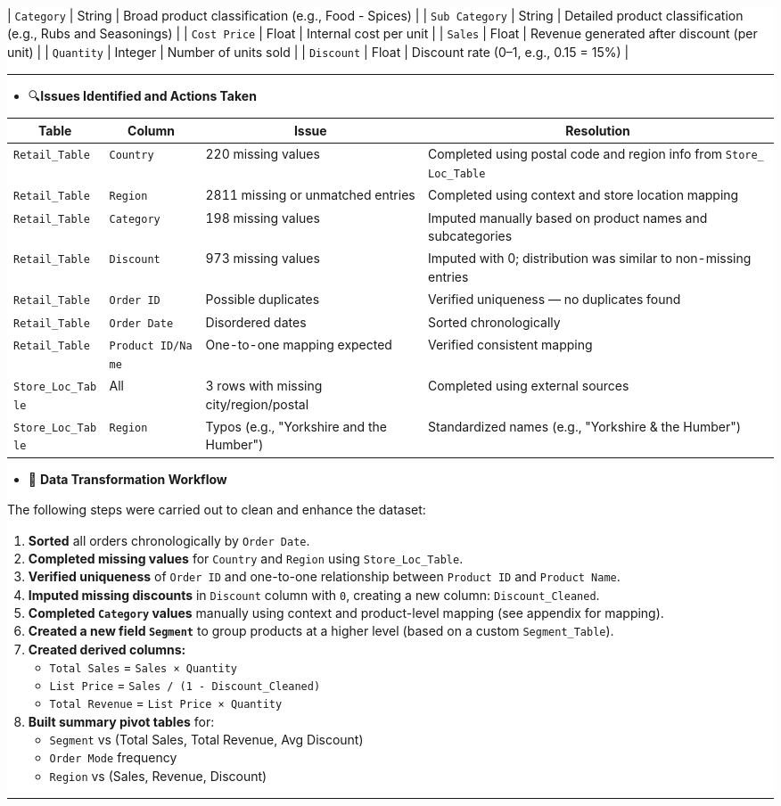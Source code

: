 | `Category`       | String       | Broad product classification (e.g., Food - Spices)                             |
| `Sub Category`   | String       | Detailed product classification (e.g., Rubs and Seasonings)                   |
| `Cost Price`     | Float        | Internal cost per unit                                                         |
| `Sales`          | Float        | Revenue generated after discount (per unit)                                    |
| `Quantity`       | Integer      | Number of units sold                                                           |
| `Discount`       | Float        | Discount rate (0–1, e.g., 0.15 = 15%)                                           |

---
- 🔍**Issues Identified and Actions Taken**

| **Table**          | **Column**       | **Issue**                                 | **Resolution**                                                                 |
|--------------------|------------------|-------------------------------------------|---------------------------------------------------------------------------------|
| `Retail_Table`     | `Country`        | 220 missing values                        | Completed using postal code and region info from `Store_Loc_Table`             |
| `Retail_Table`     | `Region`         | 2811 missing or unmatched entries         | Completed using context and store location mapping                             |
| `Retail_Table`     | `Category`       | 198 missing values                        | Imputed manually based on product names and subcategories                      |
| `Retail_Table`     | `Discount`       | 973 missing values                        | Imputed with 0; distribution was similar to non-missing entries                |
| `Retail_Table`     | `Order ID`       | Possible duplicates                       | Verified uniqueness — no duplicates found                                      |
| `Retail_Table`     | `Order Date`     | Disordered dates                          | Sorted chronologically                                                         |
| `Retail_Table`     | `Product ID/Name`| One-to-one mapping expected               | Verified consistent mapping                                                    |
| `Store_Loc_Table`  | All              | 3 rows with missing city/region/postal    | Completed using external sources                                               |
| `Store_Loc_Table`  | `Region`         | Typos (e.g., "Yorkshire and the Humber")            | Standardized names (e.g., "Yorkshire & the Humber")                                      |

- 🔧 **Data Transformation Workflow**

The following steps were carried out to clean and enhance the dataset:

1. **Sorted** all orders chronologically by `Order Date`.
2. **Completed missing values** for `Country` and `Region` using `Store_Loc_Table`.
3. **Verified uniqueness** of `Order ID` and one-to-one relationship between `Product ID` and `Product Name`.
4. **Imputed missing discounts** in `Discount` column with `0`, creating a new column: `Discount_Cleaned`.
5. **Completed `Category` values** manually using context and product-level mapping (see appendix for mapping).
6. **Created a new field `Segment`** to group products at a higher level (based on a custom `Segment_Table`).
7. **Created derived columns:**
   - `Total Sales` = `Sales × Quantity`
   - `List Price` = `Sales / (1 - Discount_Cleaned)`
   - `Total Revenue` = `List Price × Quantity`
8. **Built summary pivot tables** for:
   - `Segment` vs (Total Sales, Total Revenue, Avg Discount)
   - `Order Mode` frequency
   - `Region` vs (Sales, Revenue, Discount)
---
